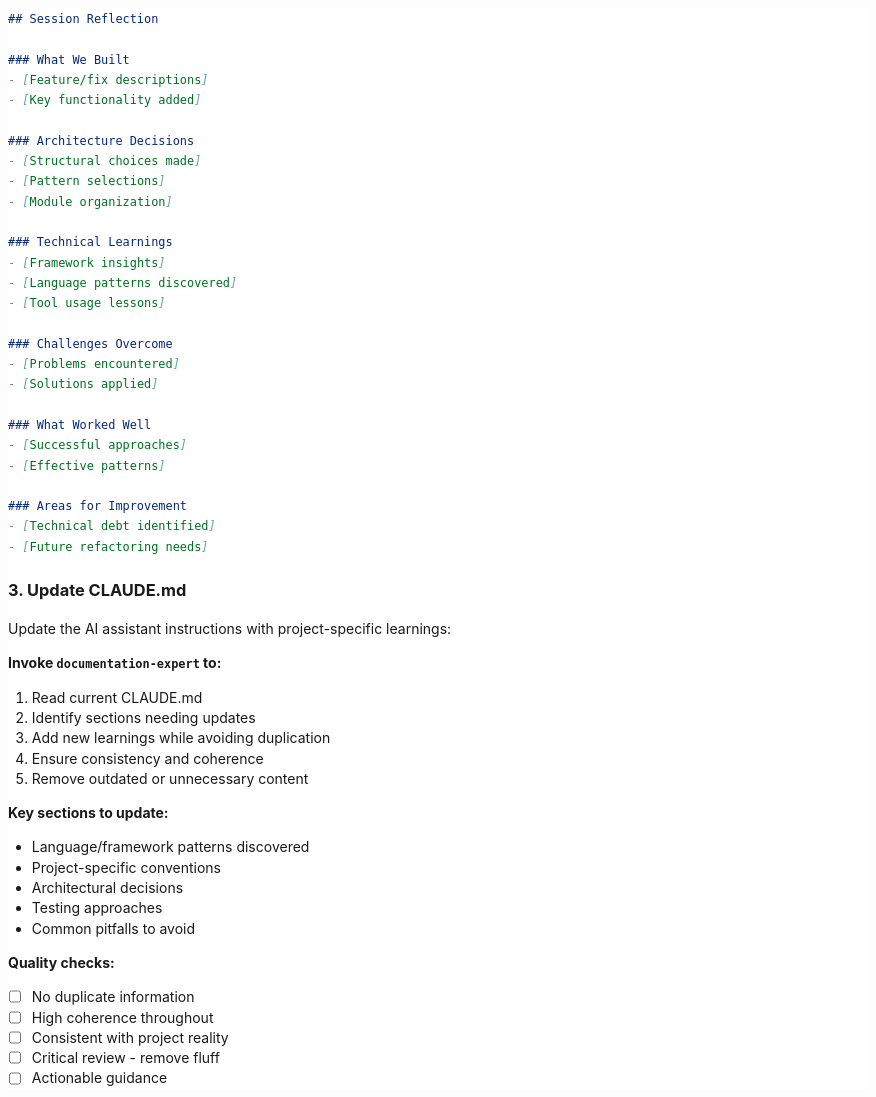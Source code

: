 ```markdown
## Session Reflection

### What We Built
- [Feature/fix descriptions]
- [Key functionality added]

### Architecture Decisions
- [Structural choices made]
- [Pattern selections]
- [Module organization]

### Technical Learnings
- [Framework insights]
- [Language patterns discovered]
- [Tool usage lessons]

### Challenges Overcome
- [Problems encountered]
- [Solutions applied]

### What Worked Well
- [Successful approaches]
- [Effective patterns]

### Areas for Improvement
- [Technical debt identified]
- [Future refactoring needs]
```

### 3. Update CLAUDE.md

Update the AI assistant instructions with project-specific learnings:

**Invoke `documentation-expert` to:**
1. Read current CLAUDE.md
2. Identify sections needing updates
3. Add new learnings while avoiding duplication
4. Ensure consistency and coherence
5. Remove outdated or unnecessary content

**Key sections to update:**
- Language/framework patterns discovered
- Project-specific conventions
- Architectural decisions
- Testing approaches
- Common pitfalls to avoid

**Quality checks:**
- [ ] No duplicate information
- [ ] High coherence throughout
- [ ] Consistent with project reality
- [ ] Critical review - remove fluff
- [ ] Actionable guidance
